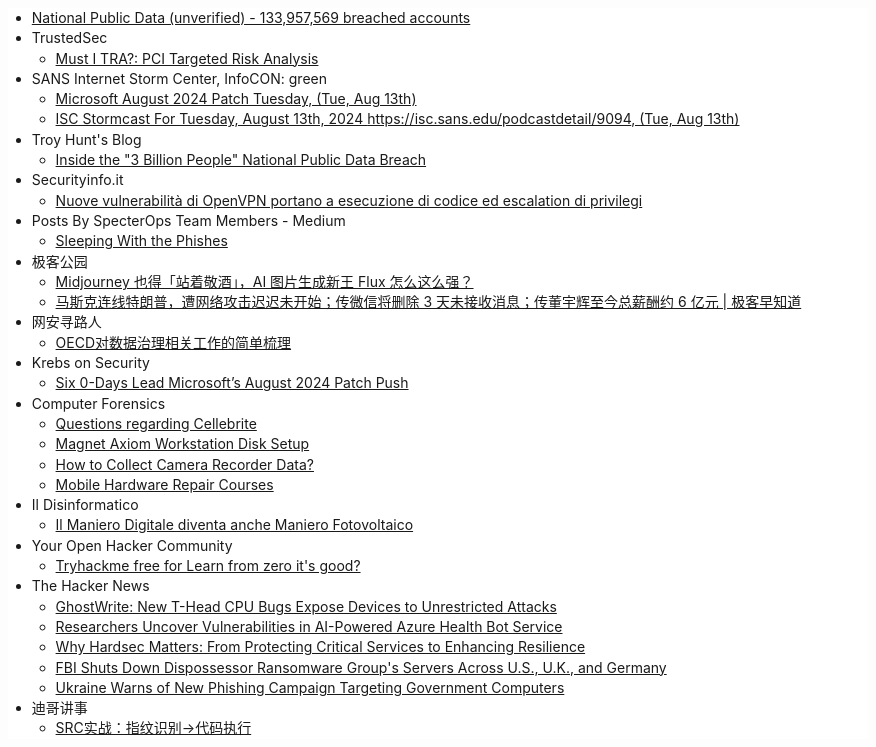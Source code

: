   - [National Public Data (unverified) - 133,957,569 breached accounts](https://haveibeenpwned.com/PwnedWebsites#NationalPublicData)
- TrustedSec
  - [Must I TRA?: PCI Targeted Risk Analysis](https://trustedsec.com/blog/must-i-tra-pci-targeted-risk-analysis)
- SANS Internet Storm Center, InfoCON: green
  - [Microsoft August 2024 Patch Tuesday, (Tue, Aug 13th)](https://isc.sans.edu/diary/rss/31164)
  - [ISC Stormcast For Tuesday, August 13th, 2024 https://isc.sans.edu/podcastdetail/9094, (Tue, Aug 13th)](https://isc.sans.edu/diary/rss/31162)
- Troy Hunt's Blog
  - [Inside the "3 Billion People" National Public Data Breach](https://www.troyhunt.com/inside-the-3-billion-people-national-public-data-breach/)
- Securityinfo.it
  - [Nuove vulnerabilità di OpenVPN portano a esecuzione di codice ed escalation di privilegi](https://www.securityinfo.it/2024/08/13/nuove-vulnerabilita-openvpn-esecuzione-codice-escalation-privilegi/?utm_source=rss&utm_medium=rss&utm_campaign=nuove-vulnerabilita-openvpn-esecuzione-codice-escalation-privilegi)
- Posts By SpecterOps Team Members - Medium
  - [Sleeping With the Phishes](https://posts.specterops.io/sleeping-with-the-phishes-7d9e4dd88054?source=rss----f05f8696e3cc---4)
- 极客公园
  - [Midjourney 也得「站着敬酒」，AI 图片生成新王 Flux 怎么这么强？](https://mp.weixin.qq.com/s?__biz=MTMwNDMwODQ0MQ==&mid=2653051355&idx=1&sn=e906ea357b32440d2e31ccde835fc93d&chksm=7e57246d4920ad7bbf8e104e98ec4135646c221602663c9e043fd3f57147c83203286f6b4b8c&scene=58&subscene=0#rd)
  - [马斯克连线特朗普，遭网络攻击迟迟未开始；传微信将删除 3 天未接收消息；传董宇辉至今总薪酬约 6 亿元 | 极客早知道](https://mp.weixin.qq.com/s?__biz=MTMwNDMwODQ0MQ==&mid=2653051340&idx=1&sn=4d664b0731340a41b065f87b1c786717&chksm=7e57247a4920ad6c33e5bd4177b3871577aec53cd492d10b30cc4e1345e99d09dfa0e89a57d4&scene=58&subscene=0#rd)
- 网安寻路人
  - [OECD对数据治理相关工作的简单梳理](https://mp.weixin.qq.com/s?__biz=MzIxODM0NDU4MQ==&mid=2247504140&idx=1&sn=4bdfa2290a70eb83a70f2522c1c328a0&chksm=97e96ce6a09ee5f09131fe1759b94e31c4862c877c6398eb83c6a9434c5418f9fb04f9ff2561&scene=58&subscene=0#rd)
- Krebs on Security
  - [Six 0-Days Lead Microsoft’s August 2024 Patch Push](https://krebsonsecurity.com/2024/08/six-0-days-lead-microsofts-august-2024-patch-push/)
- Computer Forensics
  - [Questions regarding Cellebrite](https://www.reddit.com/r/computerforensics/comments/1erk72f/questions_regarding_cellebrite/)
  - [Magnet Axiom Workstation Disk Setup](https://www.reddit.com/r/computerforensics/comments/1er4ksz/magnet_axiom_workstation_disk_setup/)
  - [How to Collect Camera Recorder Data?](https://www.reddit.com/r/computerforensics/comments/1er1t6a/how_to_collect_camera_recorder_data/)
  - [Mobile Hardware Repair Courses](https://www.reddit.com/r/computerforensics/comments/1eqw1wi/mobile_hardware_repair_courses/)
- Il Disinformatico
  - [Il Maniero Digitale diventa anche Maniero Fotovoltaico](http://attivissimo.blogspot.com/2024/08/il-maniero-digitale-diventa-anche.html)
- Your Open Hacker Community
  - [Tryhackme free for Learn from zero it's good?](https://www.reddit.com/r/HowToHack/comments/1eqw5jj/tryhackme_free_for_learn_from_zero_its_good/)
- The Hacker News
  - [GhostWrite: New T-Head CPU Bugs Expose Devices to Unrestricted Attacks](https://thehackernews.com/2024/08/ghostwrite-new-t-head-cpu-bugs-expose.html)
  - [Researchers Uncover Vulnerabilities in AI-Powered Azure Health Bot Service](https://thehackernews.com/2024/08/researchers-uncover-vulnerabilities-in_0471960302.html)
  - [Why Hardsec Matters: From Protecting Critical Services to Enhancing Resilience](https://thehackernews.com/2024/08/why-hardsec-matters-from-protecting.html)
  - [FBI Shuts Down Dispossessor Ransomware Group's Servers Across U.S., U.K., and Germany](https://thehackernews.com/2024/08/fbi-shuts-down-dispossessor-ransomware.html)
  - [Ukraine Warns of New Phishing Campaign Targeting Government Computers](https://thehackernews.com/2024/08/ukraine-warns-of-new-phishing-campaign.html)
- 迪哥讲事
  - [SRC实战：指纹识别->代码执行](https://mp.weixin.qq.com/s?__biz=MzIzMTIzNTM0MA==&mid=2247495508&idx=1&sn=edbeefeaedc92073a826f5fd5f5c84be&chksm=e8a5e537dfd26c21c6659096c535a64e3b66cefa3b9dc46242a80c4edff395f517fabaa2d8f8&scene=58&subscene=0#rd)